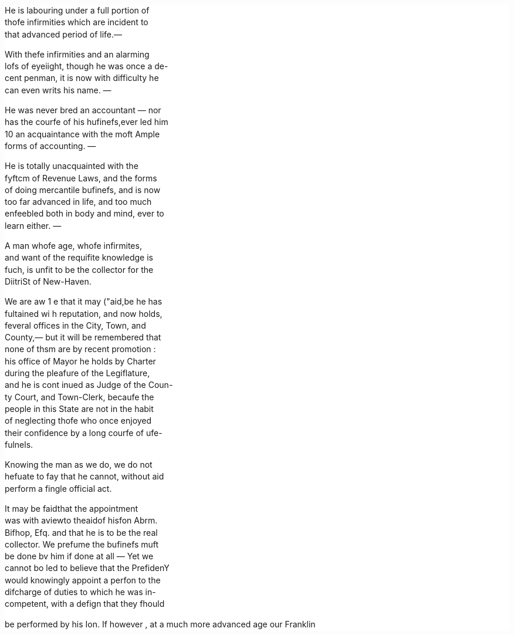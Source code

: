 He is labouring under a full portion of  
thofe infirmities which are incident to  
that advanced period of life.—  
  
With thefe infirmities and an alarming  
lofs of eyeiight, though he was once a de-  
cent penman, it is now with difficulty he  
can even writs his name. —  
  
He was never bred an accountant — nor  
has the courfe of his hufinefs,ever led him  
10 an acquaintance with the moft Ample  
forms of accounting. —  
  
He is totally unacquainted with the  
fyftcm of Revenue Laws, and the forms  
of doing mercantile bufinefs, and is now  
too far advanced in life, and too much  
enfeebled both in body and mind, ever to  
learn either. —  
  
A man whofe age, whofe infirmites,  
and want of the requifite knowledge is  
fuch, is unfit to be the collector for the  
DiitriSt of New-Haven.  
  
We are aw 1 e that it may (&quot;aid,be he has  
fultained wi h reputation, and now holds,  
feveral offices in the City, Town, and  
County,— but it will be remembered that  
none of thsm are by recent promotion :  
his office of Mayor he holds by Charter  
during the pleafure of the Legiflature,  
and he is cont inued as Judge of the Coun-  
ty Court, and Town-Clerk, becaufe the  
people in this State are not in the habit  
of neglecting thofe who once enjoyed  
their confidence by a long courfe of ufe-  
fulnels.  
  
Knowing the man as we do, we do not  
hefuate to fay that he cannot, without aid  
perform a fingle official act.  
  
It may be faidthat the appointment  
was with aviewto theaidof hisfon Abrm.  
Bifhop, Efq. and that he is to be the real  
collector. We prefume the bufinefs muft  
be done bv him if done at all — Yet we  
cannot bo led to believe that the PrefidenY  
would knowingly appoint a perfon to the  
difcharge of duties to which he was in-  
competent, with a defign that they fhould  
  
be performed by his Ion. If however , at a much more advanced age our Franklin  
  